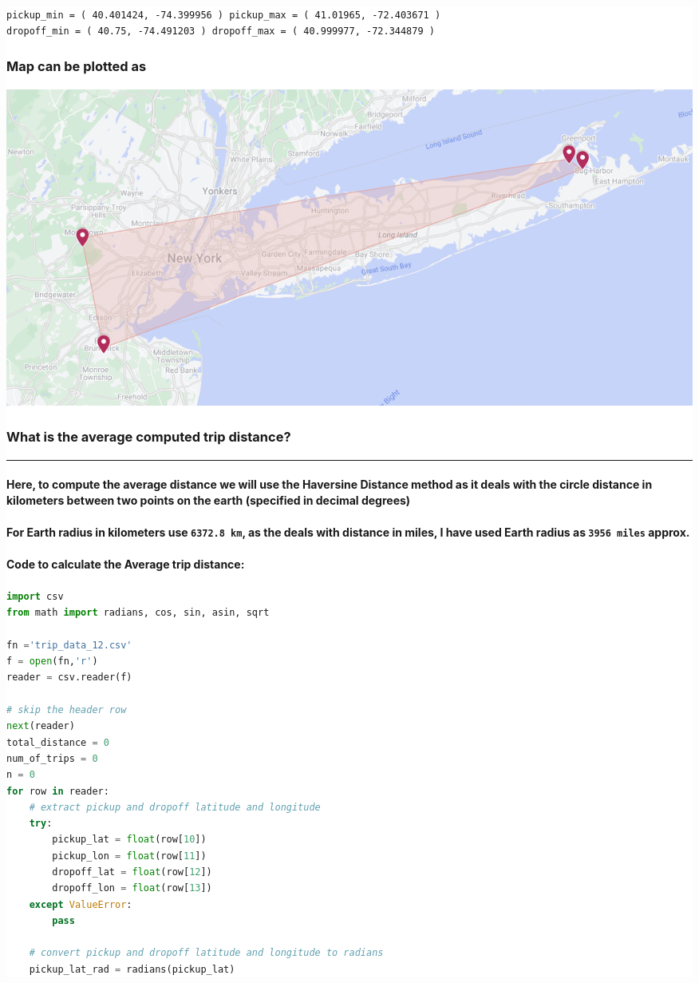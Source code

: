 ```
pickup_min = ( 40.401424, -74.399956 ) pickup_max = ( 41.01965, -72.403671 )
dropoff_min = ( 40.75, -74.491203 ) dropoff_max = ( 40.999977, -72.344879 )
```
### Map can be plotted as
![Image Link](/Taxi%20Map.png)
### **What is the average computed trip distance?**
---
#### Here, to compute the average distance we will use the Haversine Distance method as it deals with the circle distance in kilometers between two points on the earth (specified in decimal degrees)
#### For Earth radius in kilometers use `6372.8 km`, as the deals with distance in miles, I have used Earth radius as `3956 miles` approx.
#### Code to calculate the Average trip distance:
```python
import csv
from math import radians, cos, sin, asin, sqrt

fn ='trip_data_12.csv'
f = open(fn,'r')
reader = csv.reader(f)
    
# skip the header row
next(reader)
total_distance = 0
num_of_trips = 0
n = 0   
for row in reader:
    # extract pickup and dropoff latitude and longitude
    try:
        pickup_lat = float(row[10])
        pickup_lon = float(row[11])
        dropoff_lat = float(row[12])
        dropoff_lon = float(row[13])
    except ValueError:
        pass
    
    # convert pickup and dropoff latitude and longitude to radians
    pickup_lat_rad = radians(pickup_lat)
```